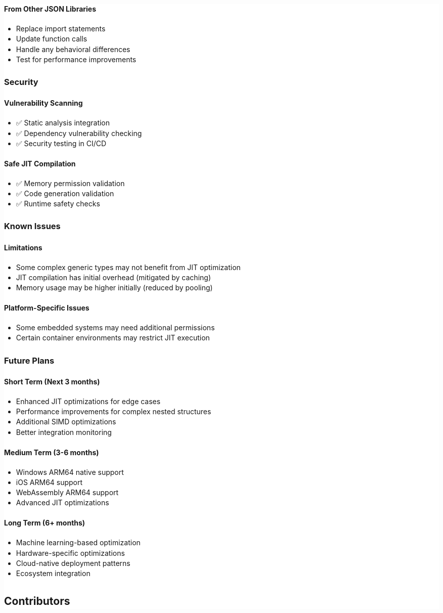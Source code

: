 #### From Other JSON Libraries
- Replace import statements
- Update function calls
- Handle any behavioral differences
- Test for performance improvements

### Security

#### Vulnerability Scanning
- ✅ Static analysis integration
- ✅ Dependency vulnerability checking
- ✅ Security testing in CI/CD

#### Safe JIT Compilation
- ✅ Memory permission validation
- ✅ Code generation validation
- ✅ Runtime safety checks

### Known Issues

#### Limitations
- Some complex generic types may not benefit from JIT optimization
- JIT compilation has initial overhead (mitigated by caching)
- Memory usage may be higher initially (reduced by pooling)

#### Platform-Specific Issues
- Some embedded systems may need additional permissions
- Certain container environments may restrict JIT execution

### Future Plans

#### Short Term (Next 3 months)
- Enhanced JIT optimizations for edge cases
- Performance improvements for complex nested structures
- Additional SIMD optimizations
- Better integration monitoring

#### Medium Term (3-6 months)
- Windows ARM64 native support
- iOS ARM64 support
- WebAssembly ARM64 support
- Advanced JIT optimizations

#### Long Term (6+ months)
- Machine learning-based optimization
- Hardware-specific optimizations
- Cloud-native deployment patterns
- Ecosystem integration

## Contributors
